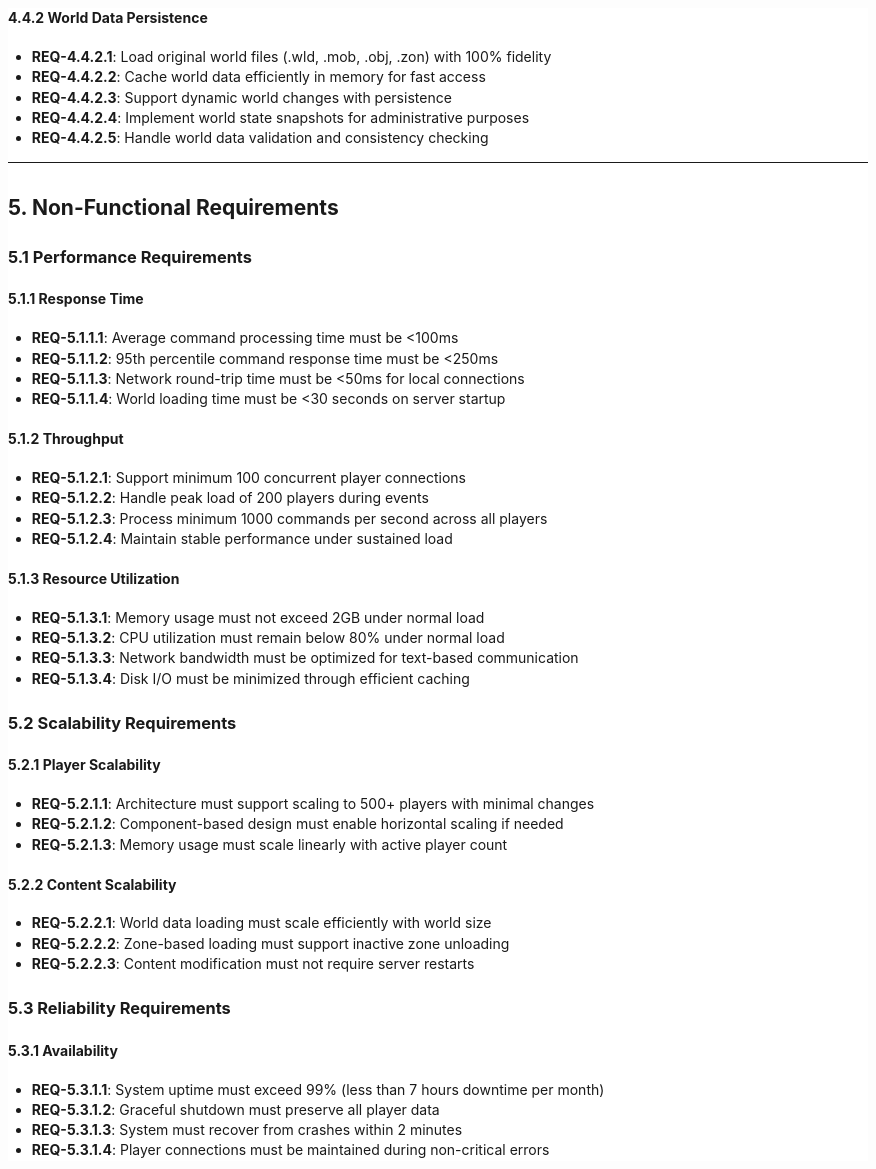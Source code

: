 #### 4.4.2 World Data Persistence
- **REQ-4.4.2.1**: Load original world files (.wld, .mob, .obj, .zon) with 100% fidelity
- **REQ-4.4.2.2**: Cache world data efficiently in memory for fast access
- **REQ-4.4.2.3**: Support dynamic world changes with persistence
- **REQ-4.4.2.4**: Implement world state snapshots for administrative purposes
- **REQ-4.4.2.5**: Handle world data validation and consistency checking

---

## 5. Non-Functional Requirements

### 5.1 Performance Requirements

#### 5.1.1 Response Time
- **REQ-5.1.1.1**: Average command processing time must be <100ms
- **REQ-5.1.1.2**: 95th percentile command response time must be <250ms
- **REQ-5.1.1.3**: Network round-trip time must be <50ms for local connections
- **REQ-5.1.1.4**: World loading time must be <30 seconds on server startup

#### 5.1.2 Throughput
- **REQ-5.1.2.1**: Support minimum 100 concurrent player connections
- **REQ-5.1.2.2**: Handle peak load of 200 players during events
- **REQ-5.1.2.3**: Process minimum 1000 commands per second across all players
- **REQ-5.1.2.4**: Maintain stable performance under sustained load

#### 5.1.3 Resource Utilization
- **REQ-5.1.3.1**: Memory usage must not exceed 2GB under normal load
- **REQ-5.1.3.2**: CPU utilization must remain below 80% under normal load  
- **REQ-5.1.3.3**: Network bandwidth must be optimized for text-based communication
- **REQ-5.1.3.4**: Disk I/O must be minimized through efficient caching

### 5.2 Scalability Requirements

#### 5.2.1 Player Scalability
- **REQ-5.2.1.1**: Architecture must support scaling to 500+ players with minimal changes
- **REQ-5.2.1.2**: Component-based design must enable horizontal scaling if needed
- **REQ-5.2.1.3**: Memory usage must scale linearly with active player count

#### 5.2.2 Content Scalability
- **REQ-5.2.2.1**: World data loading must scale efficiently with world size
- **REQ-5.2.2.2**: Zone-based loading must support inactive zone unloading
- **REQ-5.2.2.3**: Content modification must not require server restarts

### 5.3 Reliability Requirements

#### 5.3.1 Availability
- **REQ-5.3.1.1**: System uptime must exceed 99% (less than 7 hours downtime per month)
- **REQ-5.3.1.2**: Graceful shutdown must preserve all player data
- **REQ-5.3.1.3**: System must recover from crashes within 2 minutes
- **REQ-5.3.1.4**: Player connections must be maintained during non-critical errors
